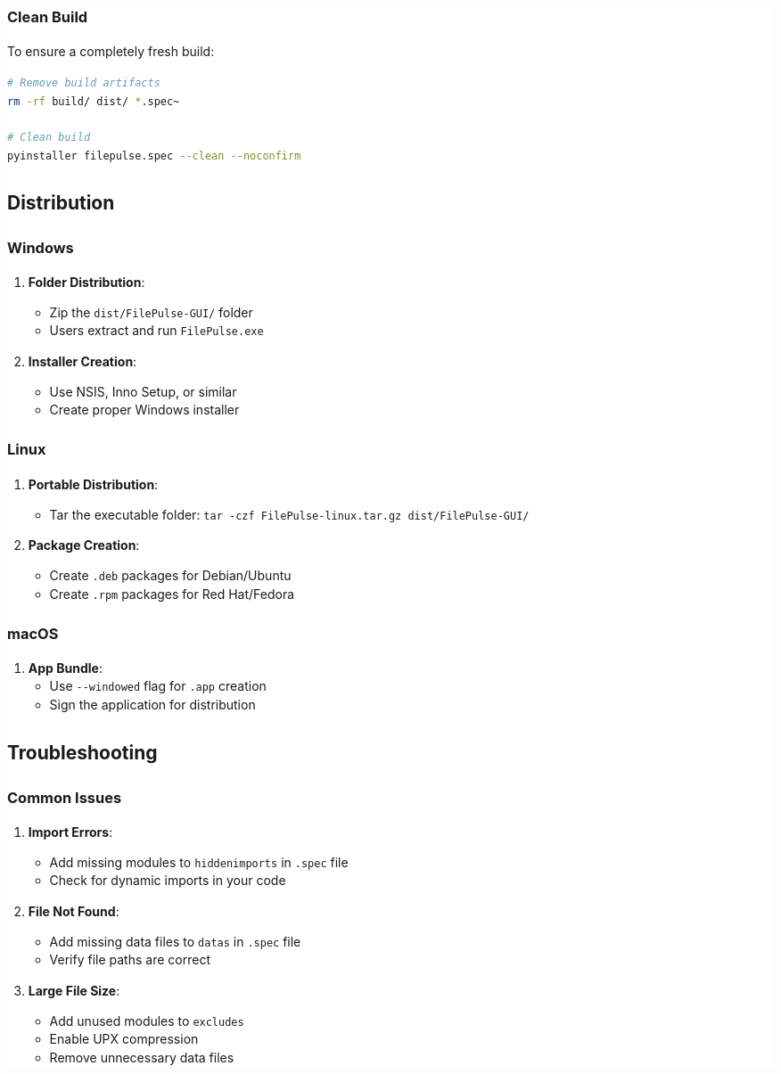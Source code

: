 ### Clean Build

To ensure a completely fresh build:

```bash
# Remove build artifacts
rm -rf build/ dist/ *.spec~

# Clean build
pyinstaller filepulse.spec --clean --noconfirm
```

## Distribution

### Windows

1. **Folder Distribution**: 
   - Zip the `dist/FilePulse-GUI/` folder
   - Users extract and run `FilePulse.exe`

2. **Installer Creation**:
   - Use NSIS, Inno Setup, or similar
   - Create proper Windows installer

### Linux

1. **Portable Distribution**:
   - Tar the executable folder: `tar -czf FilePulse-linux.tar.gz dist/FilePulse-GUI/`

2. **Package Creation**:
   - Create `.deb` packages for Debian/Ubuntu
   - Create `.rpm` packages for Red Hat/Fedora

### macOS

1. **App Bundle**:
   - Use `--windowed` flag for `.app` creation
   - Sign the application for distribution

## Troubleshooting

### Common Issues

1. **Import Errors**:
   - Add missing modules to `hiddenimports` in `.spec` file
   - Check for dynamic imports in your code

2. **File Not Found**:
   - Add missing data files to `datas` in `.spec` file
   - Verify file paths are correct

3. **Large File Size**:
   - Add unused modules to `excludes`
   - Enable UPX compression
   - Remove unnecessary data files
